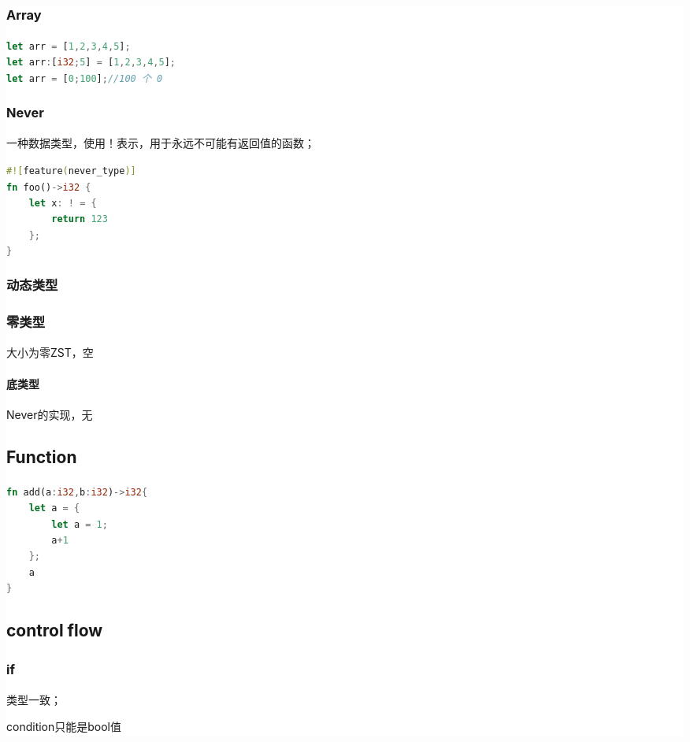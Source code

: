 ### Array

```rust
let arr = [1,2,3,4,5];
let arr:[i32;5] = [1,2,3,4,5];
let arr = [0;100];//100 个 0
```

### Never

一种数据类型，使用！表示，用于永远不可能有返回值的函数；

```rust
#![feature(never_type)]
fn foo()->i32 {
    let x: ! = {
        return 123
    };
}
```



### 动态类型



### 零类型

大小为零ZST，空

#### 底类型

Never的实现，无

## Function

```rust
fn add(a:i32,b:i32)->i32{
    let a = {
        let a = 1;
        a+1
    };
    a
}
```



## control flow

### if

类型一致；

condition只能是bool值
